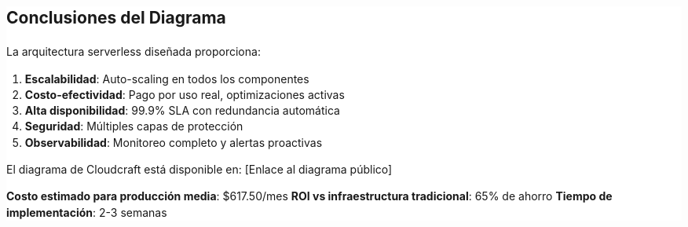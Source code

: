 ## Conclusiones del Diagrama

La arquitectura serverless diseñada proporciona:

1. **Escalabilidad**: Auto-scaling en todos los componentes
2. **Costo-efectividad**: Pago por uso real, optimizaciones activas
3. **Alta disponibilidad**: 99.9% SLA con redundancia automática
4. **Seguridad**: Múltiples capas de protección
5. **Observabilidad**: Monitoreo completo y alertas proactivas

El diagrama de Cloudcraft está disponible en: [Enlace al diagrama público]

**Costo estimado para producción media**: $617.50/mes
**ROI vs infraestructura tradicional**: 65% de ahorro
**Tiempo de implementación**: 2-3 semanas